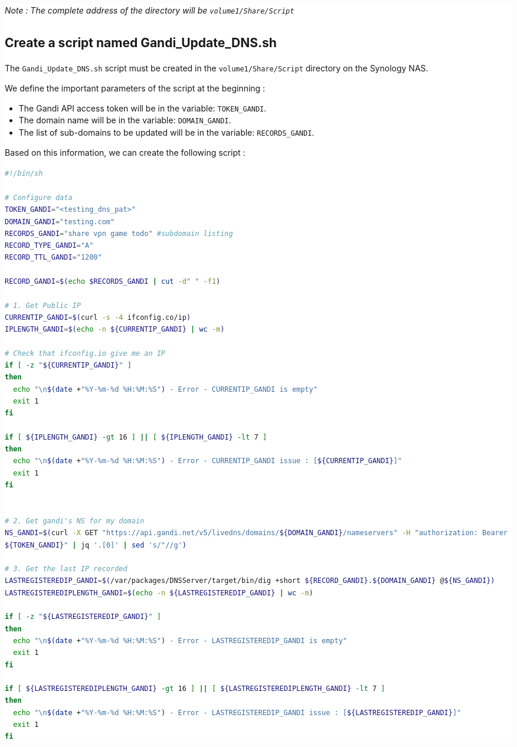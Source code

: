 _Note : The complete address of the directory will be `volume1/Share/Script`_

## Create a script named **Gandi_Update_DNS.sh**

The `Gandi_Update_DNS.sh` script must be created in the `volume1/Share/Script` directory on the Synology NAS.

We define the important parameters of the script at the beginning :
- The Gandi API access token will be in the variable: `TOKEN_GANDI`.
- The domain name will be in the variable: `DOMAIN_GANDI`.
- The list of sub-domains to be updated will be in the variable: `RECORDS_GANDI`.

Based on this information, we can create the following script :
```bash
#!/bin/sh

# Configure data
TOKEN_GANDI="<testing_dns_pat>"
DOMAIN_GANDI="testing.com"
RECORDS_GANDI="share vpn game todo" #subdomain listing
RECORD_TYPE_GANDI="A"
RECORD_TTL_GANDI="1200"

RECORD_GANDI=$(echo $RECORDS_GANDI | cut -d" " -f1)

# 1. Get Public IP
CURRENTIP_GANDI=$(curl -s -4 ifconfig.co/ip)
IPLENGTH_GANDI=$(echo -n ${CURRENTIP_GANDI} | wc -m)

# Check that ifconfig.io give me an IP
if [ -z "${CURRENTIP_GANDI}" ]
then
  echo "\n$(date +"%Y-%m-%d %H:%M:%S") - Error - CURRENTIP_GANDI is empty"
  exit 1
fi

if [ ${IPLENGTH_GANDI} -gt 16 ] || [ ${IPLENGTH_GANDI} -lt 7 ]
then
  echo "\n$(date +"%Y-%m-%d %H:%M:%S") - Error - CURRENTIP_GANDI issue : [${CURRENTIP_GANDI}]"
  exit 1
fi


# 2. Get gandi's NS for my domain
NS_GANDI=$(curl -X GET "https://api.gandi.net/v5/livedns/domains/${DOMAIN_GANDI}/nameservers" -H "authorization: Bearer ${TOKEN_GANDI}" | jq '.[0]' | sed 's/"//g')

# 3. Get the last IP recorded
LASTREGISTEREDIP_GANDI=$(/var/packages/DNSServer/target/bin/dig +short ${RECORD_GANDI}.${DOMAIN_GANDI} @${NS_GANDI})
LASTREGISTEREDIPLENGTH_GANDI=$(echo -n ${LASTREGISTEREDIP_GANDI} | wc -m)

if [ -z "${LASTREGISTEREDIP_GANDI}" ]
then
  echo "\n$(date +"%Y-%m-%d %H:%M:%S") - Error - LASTREGISTEREDIP_GANDI is empty"
  exit 1
fi

if [ ${LASTREGISTEREDIPLENGTH_GANDI} -gt 16 ] || [ ${LASTREGISTEREDIPLENGTH_GANDI} -lt 7 ]
then
  echo "\n$(date +"%Y-%m-%d %H:%M:%S") - Error - LASTREGISTEREDIP_GANDI issue : [${LASTREGISTEREDIP_GANDI}]"
  exit 1
fi
```